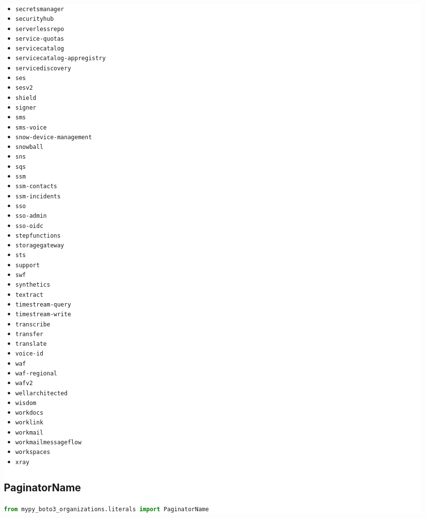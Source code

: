 - `secretsmanager`
- `securityhub`
- `serverlessrepo`
- `service-quotas`
- `servicecatalog`
- `servicecatalog-appregistry`
- `servicediscovery`
- `ses`
- `sesv2`
- `shield`
- `signer`
- `sms`
- `sms-voice`
- `snow-device-management`
- `snowball`
- `sns`
- `sqs`
- `ssm`
- `ssm-contacts`
- `ssm-incidents`
- `sso`
- `sso-admin`
- `sso-oidc`
- `stepfunctions`
- `storagegateway`
- `sts`
- `support`
- `swf`
- `synthetics`
- `textract`
- `timestream-query`
- `timestream-write`
- `transcribe`
- `transfer`
- `translate`
- `voice-id`
- `waf`
- `waf-regional`
- `wafv2`
- `wellarchitected`
- `wisdom`
- `workdocs`
- `worklink`
- `workmail`
- `workmailmessageflow`
- `workspaces`
- `xray`

## PaginatorName

```python
from mypy_boto3_organizations.literals import PaginatorName
```
